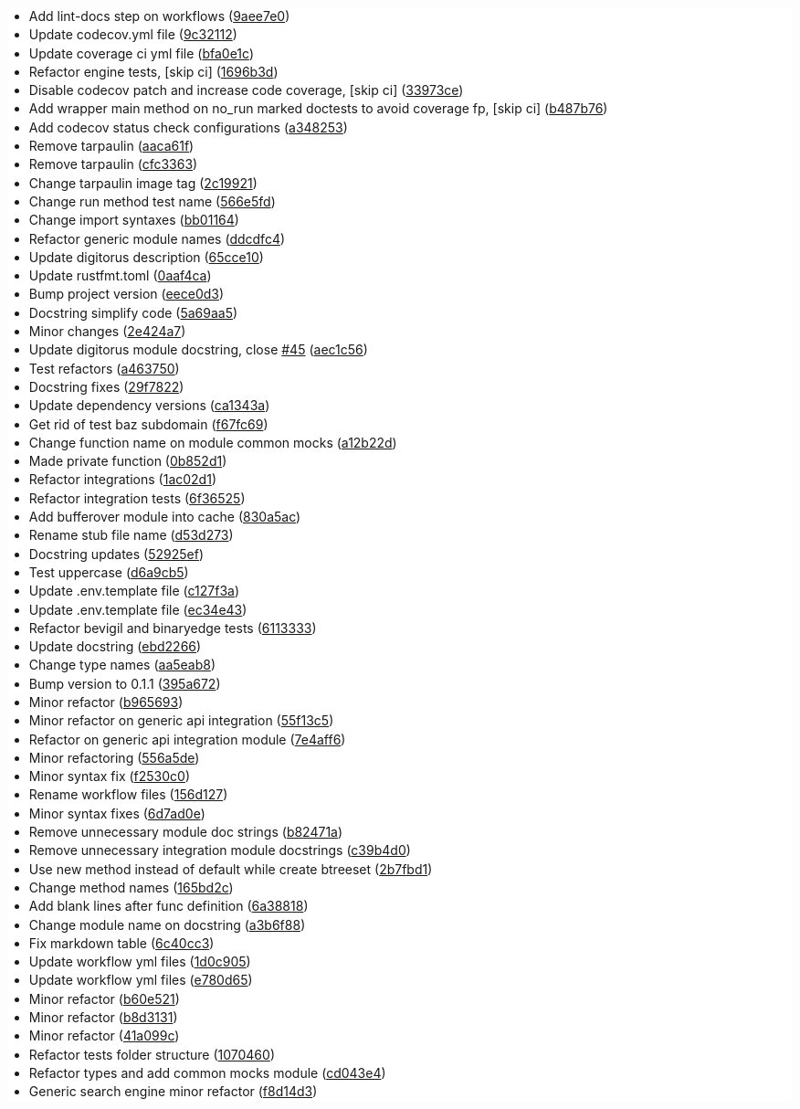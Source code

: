- Add lint-docs step on workflows ([9aee7e0](9aee7e0f990c36ec54f3bb4048524441fbb06ed2))
- Update codecov.yml file ([9c32112](9c321124572eaff116c1a78ffe0088766484be28))
- Update coverage ci yml file ([bfa0e1c](bfa0e1c476db5bcdc276da64e80b54461409620a))
- Refactor engine tests, [skip ci] ([1696b3d](1696b3d2734dd8977b2c8e2bff452e4940a3883d))
- Disable codecov patch and increase code coverage, [skip ci] ([33973ce](33973ce23497f6ed5bfb53a608347594e0bccfcd))
- Add wrapper main method on no_run marked doctests to avoid coverage fp, [skip ci] ([b487b76](b487b760c227109c19e72248bbbdb90bce646e28))
- Add codecov status check configurations ([a348253](a3482533db822e336b933e871ea89838bb5fa393))
- Remove tarpaulin ([aaca61f](aaca61f673a2f2aa3e39aa2040f35b8710bbe44c))
- Remove tarpaulin ([cfc3363](cfc33631ce4685e7132c287628df88d43a88b87b))
- Change tarpaulin image tag ([2c19921](2c199211c5106696990b5d02c5c42b0d319f0bec))
- Change run method test name ([566e5fd](566e5fda594862c116622f610c1e2e6530df0c98))
- Change import syntaxes ([bb01164](bb0116473b67a3c8419591b40705dc0c32734e12))
- Refactor generic module names ([ddcdfc4](ddcdfc4dcdaf2fbff96491cba17e90271e2b8868))
- Update digitorus description ([65cce10](65cce10ca68e044f688a9bb1bcaf6537849814cb))
- Update rustfmt.toml ([0aaf4ca](0aaf4cae463dc56b5124a6104a73a576f79f88f0))
- Bump project version ([eece0d3](eece0d34f474b5139a1f1bb8ab9938b65b22daec))
- Docstring simplify code ([5a69aa5](5a69aa571734377dc81040820926d6fb3c68d821))
- Minor changes ([2e424a7](2e424a75ae6121bf572c92977a081baca38b3439))
- Update digitorus module docstring, close [#45](https://github.com/eredotpkfr/subscan/pull/45) ([aec1c56](aec1c5620542376a5316f6660720e937bf3e7797))
- Test refactors ([a463750](a46375036f4c29f45bdcb13899884a1d3ad0928e))
- Docstring fixes ([29f7822](29f7822e166bc214fb3183ad29a18cd715827c68))
- Update dependency versions ([ca1343a](ca1343ac05966d2b230c4960e16ca4e9c83c43d5))
- Get rid of test baz subdomain ([f67fc69](f67fc69a1592454647dc5a66a123f3edd734ad62))
- Change function name on module common mocks ([a12b22d](a12b22d09ecf181469955a993cbad75025b7f45b))
- Made private function ([0b852d1](0b852d16d3ad065114b08a7b677ea3c8700ca103))
- Refactor integrations ([1ac02d1](1ac02d12a9042694d63dda895a77daa82a263a15))
- Refactor integration tests ([6f36525](6f36525314f4ac1225a2b86ae3736ad21f783b2c))
- Add bufferover module into cache ([830a5ac](830a5ac1e0ad4637de74b240a2cf65639f665e05))
- Rename stub file name ([d53d273](d53d273c242f342512b3d075beaeffdb302b0d4c))
- Docstring updates ([52925ef](52925ef28749006fb85d48625631da33c1208104))
- Test uppercase ([d6a9cb5](d6a9cb5744f6d5f71756d83cb3ff7d35d4a8bb1a))
- Update .env.template file ([c127f3a](c127f3afde964cc142eac1496a16be7e5b25c9ad))
- Update .env.template file ([ec34e43](ec34e43463d18855454f7bce31c286c4c10de65e))
- Refactor bevigil and binaryedge tests ([6113333](6113333259c2ac879ebceebdea3b4d439c5f678a))
- Update docstring ([ebd2266](ebd2266f4bf18d7dc9d17eef217bf44cb26f3291))
- Change type names ([aa5eab8](aa5eab87643358c1250e62be526ae6852ca05f51))
- Bump version to 0.1.1 ([395a672](395a672ec3797894a6e6b2630506d8672bc0e3e8))
- Minor refactor ([b965693](b96569303cf97b1334769c5d5d0e60a92b54dcfc))
- Minor refactor on generic api integration ([55f13c5](55f13c5f9cdc11e18df36b6b7c8de2ab0d640ef0))
- Refactor on generic api integration module ([7e4aff6](7e4aff691198ca53a3a45c1f0980c5f37dc9c915))
- Minor refactoring ([556a5de](556a5de870b21b87b769f7cb4d3c1bf196f58b7a))
- Minor syntax fix ([f2530c0](f2530c0b74cba17e19ee7b2274ae3c5bafa1da3a))
- Rename workflow files ([156d127](156d1276a803656ff4b59a75fbbb12d2ef96f82d))
- Minor syntax fixes ([6d7ad0e](6d7ad0e07747d63d06433c5fc5b51622e25963af))
- Remove unnecessary module doc strings ([b82471a](b82471a2a08e860837a5b3e98b6f8b19e91b1dcc))
- Remove unnecessary integration module docstrings ([c39b4d0](c39b4d0df505a038eb037754a0b4d5133b0d9596))
- Use new method instead of default while create btreeset ([2b7fbd1](2b7fbd1a42de1617a37c9e11203866cbcfdbb33f))
- Change method names ([165bd2c](165bd2c9b798904c8b50876a95301393e4ad3d7d))
- Add blank lines after func definition ([6a38818](6a38818cf1dcce12d2361572e4a559033a64cf80))
- Change module name on docstring ([a3b6f88](a3b6f8836d52a82212d31281fab04692c35bedf4))
- Fix markdown table ([6c40cc3](6c40cc37b4b872112a7ac9b3aa2a6ecc56163965))
- Update workflow yml files ([1d0c905](1d0c9050299461e9a3049c62491f4fe462083375))
- Update workflow yml files ([e780d65](e780d65eac6eb3f98b73681285b6c248ff80dec6))
- Minor refactor ([b60e521](b60e5218131ecc88c3c23061e66ed5bbd560130d))
- Minor refactor ([b8d3131](b8d313125ccb64698e7e87b68dbbd94dc4271bca))
- Minor refactor ([41a099c](41a099c66477047e38ef5e6424a9d69b5ff3cc36))
- Refactor tests folder structure ([1070460](10704608ec87e35efdb41f4cce2bb9945ec76a71))
- Refactor types and add common mocks module ([cd043e4](cd043e4ace81e5c8ffb3b60cd05b4f0842bb1ccc))
- Generic search engine minor refactor ([f8d14d3](f8d14d393c99fa43d5b82095049965208bcf817f))